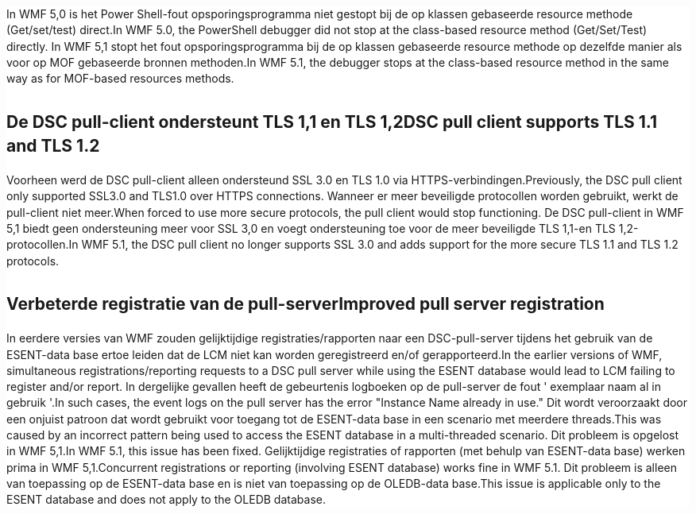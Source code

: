 <span data-ttu-id="9b0d0-112">In WMF 5,0 is het Power Shell-fout opsporingsprogramma niet gestopt bij de op klassen gebaseerde resource methode (Get/set/test) direct.</span><span class="sxs-lookup"><span data-stu-id="9b0d0-112">In WMF 5.0, the PowerShell debugger did not stop at the class-based resource method (Get/Set/Test) directly.</span></span> <span data-ttu-id="9b0d0-113">In WMF 5,1 stopt het fout opsporingsprogramma bij de op klassen gebaseerde resource methode op dezelfde manier als voor op MOF gebaseerde bronnen methoden.</span><span class="sxs-lookup"><span data-stu-id="9b0d0-113">In WMF 5.1, the debugger stops at the class-based resource method in the same way as for MOF-based resources methods.</span></span>

## <a name="dsc-pull-client-supports-tls-11-and-tls-12"></a><span data-ttu-id="9b0d0-114">De DSC pull-client ondersteunt TLS 1,1 en TLS 1,2</span><span class="sxs-lookup"><span data-stu-id="9b0d0-114">DSC pull client supports TLS 1.1 and TLS 1.2</span></span>

<span data-ttu-id="9b0d0-115">Voorheen werd de DSC pull-client alleen ondersteund SSL 3.0 en TLS 1.0 via HTTPS-verbindingen.</span><span class="sxs-lookup"><span data-stu-id="9b0d0-115">Previously, the DSC pull client only supported SSL3.0 and TLS1.0 over HTTPS connections.</span></span> <span data-ttu-id="9b0d0-116">Wanneer er meer beveiligde protocollen worden gebruikt, werkt de pull-client niet meer.</span><span class="sxs-lookup"><span data-stu-id="9b0d0-116">When forced to use more secure protocols, the pull client would stop functioning.</span></span> <span data-ttu-id="9b0d0-117">De DSC pull-client in WMF 5,1 biedt geen ondersteuning meer voor SSL 3,0 en voegt ondersteuning toe voor de meer beveiligde TLS 1,1-en TLS 1,2-protocollen.</span><span class="sxs-lookup"><span data-stu-id="9b0d0-117">In WMF 5.1, the DSC pull client no longer supports SSL 3.0 and adds support for the more secure TLS 1.1 and TLS 1.2 protocols.</span></span>

## <a name="improved-pull-server-registration"></a><span data-ttu-id="9b0d0-118">Verbeterde registratie van de pull-server</span><span class="sxs-lookup"><span data-stu-id="9b0d0-118">Improved pull server registration</span></span>

<span data-ttu-id="9b0d0-119">In eerdere versies van WMF zouden gelijktijdige registraties/rapporten naar een DSC-pull-server tijdens het gebruik van de ESENT-data base ertoe leiden dat de LCM niet kan worden geregistreerd en/of gerapporteerd.</span><span class="sxs-lookup"><span data-stu-id="9b0d0-119">In the earlier versions of WMF, simultaneous registrations/reporting requests to a DSC pull server while using the ESENT database would lead to LCM failing to register and/or report.</span></span> <span data-ttu-id="9b0d0-120">In dergelijke gevallen heeft de gebeurtenis logboeken op de pull-server de fout ' exemplaar naam al in gebruik '.</span><span class="sxs-lookup"><span data-stu-id="9b0d0-120">In such cases, the event logs on the pull server has the error "Instance Name already in use."</span></span> <span data-ttu-id="9b0d0-121">Dit wordt veroorzaakt door een onjuist patroon dat wordt gebruikt voor toegang tot de ESENT-data base in een scenario met meerdere threads.</span><span class="sxs-lookup"><span data-stu-id="9b0d0-121">This was caused by an incorrect pattern being used to access the ESENT database in a multi-threaded scenario.</span></span> <span data-ttu-id="9b0d0-122">Dit probleem is opgelost in WMF 5,1.</span><span class="sxs-lookup"><span data-stu-id="9b0d0-122">In WMF 5.1, this issue has been fixed.</span></span> <span data-ttu-id="9b0d0-123">Gelijktijdige registraties of rapporten (met behulp van ESENT-data base) werken prima in WMF 5,1.</span><span class="sxs-lookup"><span data-stu-id="9b0d0-123">Concurrent registrations or reporting (involving ESENT database) works fine in WMF 5.1.</span></span> <span data-ttu-id="9b0d0-124">Dit probleem is alleen van toepassing op de ESENT-data base en is niet van toepassing op de OLEDB-data base.</span><span class="sxs-lookup"><span data-stu-id="9b0d0-124">This issue is applicable only to the ESENT database and does not apply to the OLEDB database.</span></span>
